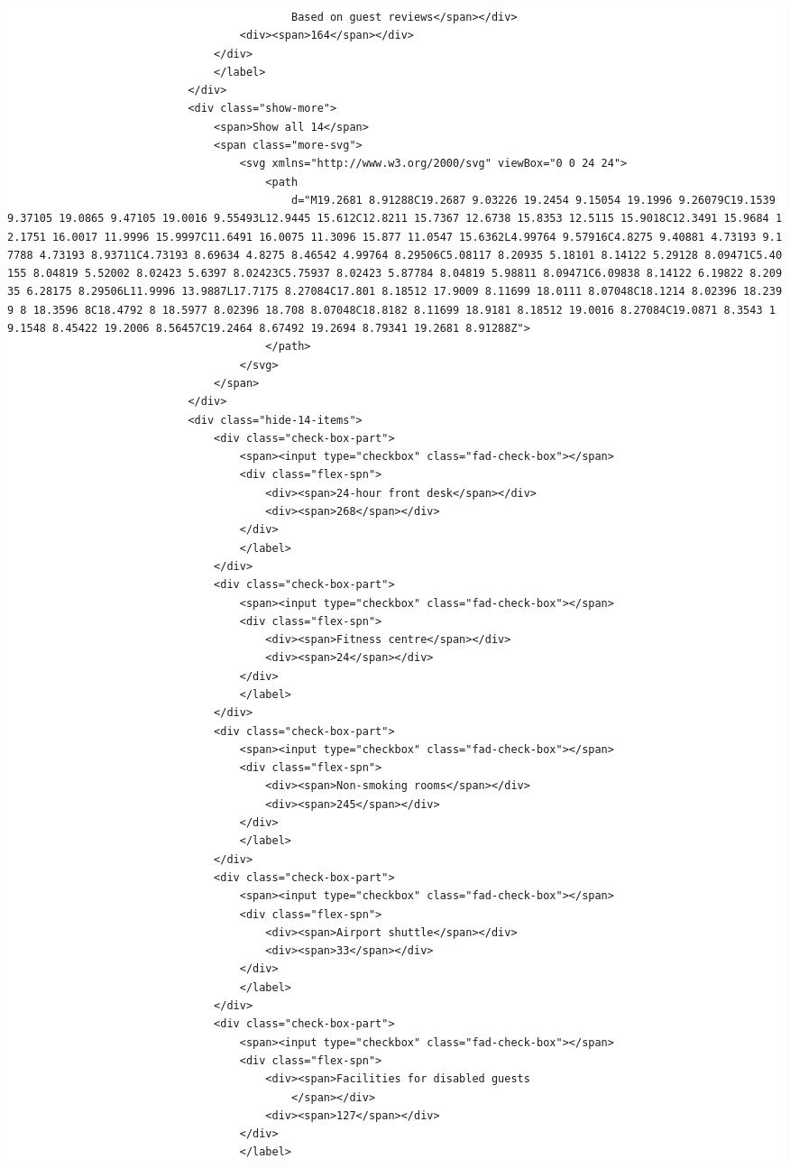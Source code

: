                                                 Based on guest reviews</span></div>
                                        <div><span>164</span></div>
                                    </div>
                                    </label>
                                </div>
                                <div class="show-more">
                                    <span>Show all 14</span>
                                    <span class="more-svg">
                                        <svg xmlns="http://www.w3.org/2000/svg" viewBox="0 0 24 24">
                                            <path
                                                d="M19.2681 8.91288C19.2687 9.03226 19.2454 9.15054 19.1996 9.26079C19.1539 9.37105 19.0865 9.47105 19.0016 9.55493L12.9445 15.612C12.8211 15.7367 12.6738 15.8353 12.5115 15.9018C12.3491 15.9684 12.1751 16.0017 11.9996 15.9997C11.6491 16.0075 11.3096 15.877 11.0547 15.6362L4.99764 9.57916C4.8275 9.40881 4.73193 9.17788 4.73193 8.93711C4.73193 8.69634 4.8275 8.46542 4.99764 8.29506C5.08117 8.20935 5.18101 8.14122 5.29128 8.09471C5.40155 8.04819 5.52002 8.02423 5.6397 8.02423C5.75937 8.02423 5.87784 8.04819 5.98811 8.09471C6.09838 8.14122 6.19822 8.20935 6.28175 8.29506L11.9996 13.9887L17.7175 8.27084C17.801 8.18512 17.9009 8.11699 18.0111 8.07048C18.1214 8.02396 18.2399 8 18.3596 8C18.4792 8 18.5977 8.02396 18.708 8.07048C18.8182 8.11699 18.9181 8.18512 19.0016 8.27084C19.0871 8.3543 19.1548 8.45422 19.2006 8.56457C19.2464 8.67492 19.2694 8.79341 19.2681 8.91288Z">
                                            </path>
                                        </svg>
                                    </span>
                                </div>
                                <div class="hide-14-items">
                                    <div class="check-box-part">
                                        <span><input type="checkbox" class="fad-check-box"></span>
                                        <div class="flex-spn">
                                            <div><span>24-hour front desk</span></div>
                                            <div><span>268</span></div>
                                        </div>
                                        </label>
                                    </div>
                                    <div class="check-box-part">
                                        <span><input type="checkbox" class="fad-check-box"></span>
                                        <div class="flex-spn">
                                            <div><span>Fitness centre</span></div>
                                            <div><span>24</span></div>
                                        </div>
                                        </label>
                                    </div>
                                    <div class="check-box-part">
                                        <span><input type="checkbox" class="fad-check-box"></span>
                                        <div class="flex-spn">
                                            <div><span>Non-smoking rooms</span></div>
                                            <div><span>245</span></div>
                                        </div>
                                        </label>
                                    </div>
                                    <div class="check-box-part">
                                        <span><input type="checkbox" class="fad-check-box"></span>
                                        <div class="flex-spn">
                                            <div><span>Airport shuttle</span></div>
                                            <div><span>33</span></div>
                                        </div>
                                        </label>
                                    </div>
                                    <div class="check-box-part">
                                        <span><input type="checkbox" class="fad-check-box"></span>
                                        <div class="flex-spn">
                                            <div><span>Facilities for disabled guests
                                                </span></div>
                                            <div><span>127</span></div>
                                        </div>
                                        </label>